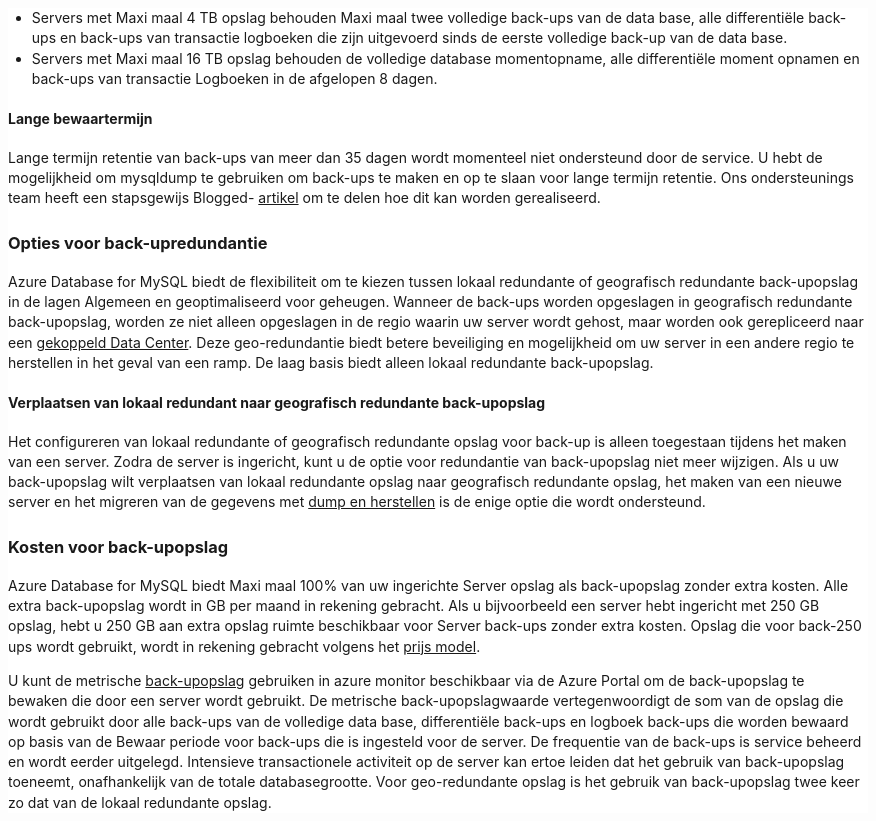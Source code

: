 - Servers met Maxi maal 4 TB opslag behouden Maxi maal twee volledige back-ups van de data base, alle differentiële back-ups en back-ups van transactie logboeken die zijn uitgevoerd sinds de eerste volledige back-up van de data base.
- Servers met Maxi maal 16 TB opslag behouden de volledige database momentopname, alle differentiële moment opnamen en back-ups van transactie Logboeken in de afgelopen 8 dagen.

#### <a name="long-term-retention"></a>Lange bewaartermijn

Lange termijn retentie van back-ups van meer dan 35 dagen wordt momenteel niet ondersteund door de service. U hebt de mogelijkheid om mysqldump te gebruiken om back-ups te maken en op te slaan voor lange termijn retentie. Ons ondersteunings team heeft een stapsgewijs Blogged- [artikel](https://techcommunity.microsoft.com/t5/azure-database-for-mysql/automate-backups-of-your-azure-database-for-mysql-server-to/ba-p/1791157) om te delen hoe dit kan worden gerealiseerd.

### <a name="backup-redundancy-options"></a>Opties voor back-upredundantie

Azure Database for MySQL biedt de flexibiliteit om te kiezen tussen lokaal redundante of geografisch redundante back-upopslag in de lagen Algemeen en geoptimaliseerd voor geheugen. Wanneer de back-ups worden opgeslagen in geografisch redundante back-upopslag, worden ze niet alleen opgeslagen in de regio waarin uw server wordt gehost, maar worden ook gerepliceerd naar een [gekoppeld Data Center](../best-practices-availability-paired-regions.md). Deze geo-redundantie biedt betere beveiliging en mogelijkheid om uw server in een andere regio te herstellen in het geval van een ramp. De laag basis biedt alleen lokaal redundante back-upopslag.

#### <a name="moving-from-locally-redundant-to-geo-redundant-backup-storage"></a>Verplaatsen van lokaal redundant naar geografisch redundante back-upopslag

Het configureren van lokaal redundante of geografisch redundante opslag voor back-up is alleen toegestaan tijdens het maken van een server. Zodra de server is ingericht, kunt u de optie voor redundantie van back-upopslag niet meer wijzigen. Als u uw back-upopslag wilt verplaatsen van lokaal redundante opslag naar geografisch redundante opslag, het maken van een nieuwe server en het migreren van de gegevens met [dump en herstellen](concepts-migrate-dump-restore.md) is de enige optie die wordt ondersteund.

### <a name="backup-storage-cost"></a>Kosten voor back-upopslag

Azure Database for MySQL biedt Maxi maal 100% van uw ingerichte Server opslag als back-upopslag zonder extra kosten. Alle extra back-upopslag wordt in GB per maand in rekening gebracht. Als u bijvoorbeeld een server hebt ingericht met 250 GB opslag, hebt u 250 GB aan extra opslag ruimte beschikbaar voor Server back-ups zonder extra kosten. Opslag die voor back-250 ups wordt gebruikt, wordt in rekening gebracht volgens het [prijs model](https://azure.microsoft.com/pricing/details/mysql/).

U kunt de metrische [back-upopslag](concepts-monitoring.md) gebruiken in azure monitor beschikbaar via de Azure Portal om de back-upopslag te bewaken die door een server wordt gebruikt. De metrische back-upopslagwaarde vertegenwoordigt de som van de opslag die wordt gebruikt door alle back-ups van de volledige data base, differentiële back-ups en logboek back-ups die worden bewaard op basis van de Bewaar periode voor back-ups die is ingesteld voor de server. De frequentie van de back-ups is service beheerd en wordt eerder uitgelegd. Intensieve transactionele activiteit op de server kan ertoe leiden dat het gebruik van back-upopslag toeneemt, onafhankelijk van de totale databasegrootte. Voor geo-redundante opslag is het gebruik van back-upopslag twee keer zo dat van de lokaal redundante opslag.
